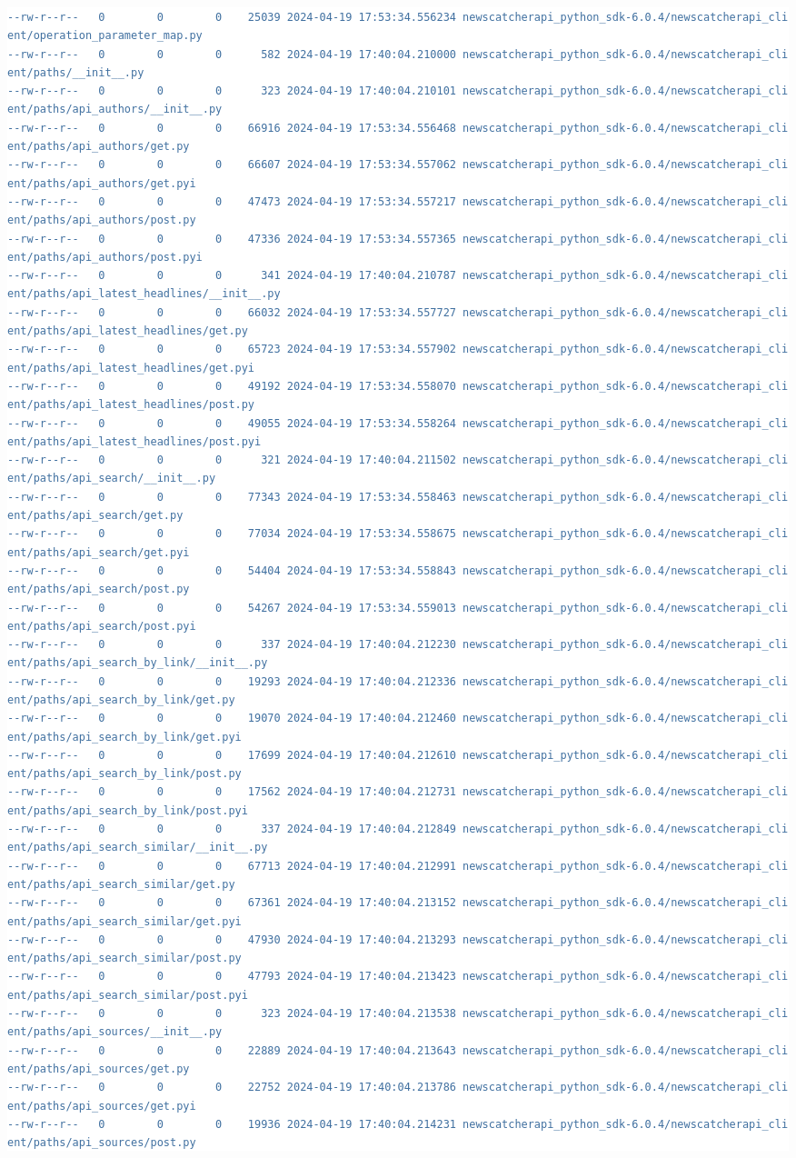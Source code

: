 ```diff
--rw-r--r--   0        0        0    25039 2024-04-19 17:53:34.556234 newscatcherapi_python_sdk-6.0.4/newscatcherapi_client/operation_parameter_map.py
--rw-r--r--   0        0        0      582 2024-04-19 17:40:04.210000 newscatcherapi_python_sdk-6.0.4/newscatcherapi_client/paths/__init__.py
--rw-r--r--   0        0        0      323 2024-04-19 17:40:04.210101 newscatcherapi_python_sdk-6.0.4/newscatcherapi_client/paths/api_authors/__init__.py
--rw-r--r--   0        0        0    66916 2024-04-19 17:53:34.556468 newscatcherapi_python_sdk-6.0.4/newscatcherapi_client/paths/api_authors/get.py
--rw-r--r--   0        0        0    66607 2024-04-19 17:53:34.557062 newscatcherapi_python_sdk-6.0.4/newscatcherapi_client/paths/api_authors/get.pyi
--rw-r--r--   0        0        0    47473 2024-04-19 17:53:34.557217 newscatcherapi_python_sdk-6.0.4/newscatcherapi_client/paths/api_authors/post.py
--rw-r--r--   0        0        0    47336 2024-04-19 17:53:34.557365 newscatcherapi_python_sdk-6.0.4/newscatcherapi_client/paths/api_authors/post.pyi
--rw-r--r--   0        0        0      341 2024-04-19 17:40:04.210787 newscatcherapi_python_sdk-6.0.4/newscatcherapi_client/paths/api_latest_headlines/__init__.py
--rw-r--r--   0        0        0    66032 2024-04-19 17:53:34.557727 newscatcherapi_python_sdk-6.0.4/newscatcherapi_client/paths/api_latest_headlines/get.py
--rw-r--r--   0        0        0    65723 2024-04-19 17:53:34.557902 newscatcherapi_python_sdk-6.0.4/newscatcherapi_client/paths/api_latest_headlines/get.pyi
--rw-r--r--   0        0        0    49192 2024-04-19 17:53:34.558070 newscatcherapi_python_sdk-6.0.4/newscatcherapi_client/paths/api_latest_headlines/post.py
--rw-r--r--   0        0        0    49055 2024-04-19 17:53:34.558264 newscatcherapi_python_sdk-6.0.4/newscatcherapi_client/paths/api_latest_headlines/post.pyi
--rw-r--r--   0        0        0      321 2024-04-19 17:40:04.211502 newscatcherapi_python_sdk-6.0.4/newscatcherapi_client/paths/api_search/__init__.py
--rw-r--r--   0        0        0    77343 2024-04-19 17:53:34.558463 newscatcherapi_python_sdk-6.0.4/newscatcherapi_client/paths/api_search/get.py
--rw-r--r--   0        0        0    77034 2024-04-19 17:53:34.558675 newscatcherapi_python_sdk-6.0.4/newscatcherapi_client/paths/api_search/get.pyi
--rw-r--r--   0        0        0    54404 2024-04-19 17:53:34.558843 newscatcherapi_python_sdk-6.0.4/newscatcherapi_client/paths/api_search/post.py
--rw-r--r--   0        0        0    54267 2024-04-19 17:53:34.559013 newscatcherapi_python_sdk-6.0.4/newscatcherapi_client/paths/api_search/post.pyi
--rw-r--r--   0        0        0      337 2024-04-19 17:40:04.212230 newscatcherapi_python_sdk-6.0.4/newscatcherapi_client/paths/api_search_by_link/__init__.py
--rw-r--r--   0        0        0    19293 2024-04-19 17:40:04.212336 newscatcherapi_python_sdk-6.0.4/newscatcherapi_client/paths/api_search_by_link/get.py
--rw-r--r--   0        0        0    19070 2024-04-19 17:40:04.212460 newscatcherapi_python_sdk-6.0.4/newscatcherapi_client/paths/api_search_by_link/get.pyi
--rw-r--r--   0        0        0    17699 2024-04-19 17:40:04.212610 newscatcherapi_python_sdk-6.0.4/newscatcherapi_client/paths/api_search_by_link/post.py
--rw-r--r--   0        0        0    17562 2024-04-19 17:40:04.212731 newscatcherapi_python_sdk-6.0.4/newscatcherapi_client/paths/api_search_by_link/post.pyi
--rw-r--r--   0        0        0      337 2024-04-19 17:40:04.212849 newscatcherapi_python_sdk-6.0.4/newscatcherapi_client/paths/api_search_similar/__init__.py
--rw-r--r--   0        0        0    67713 2024-04-19 17:40:04.212991 newscatcherapi_python_sdk-6.0.4/newscatcherapi_client/paths/api_search_similar/get.py
--rw-r--r--   0        0        0    67361 2024-04-19 17:40:04.213152 newscatcherapi_python_sdk-6.0.4/newscatcherapi_client/paths/api_search_similar/get.pyi
--rw-r--r--   0        0        0    47930 2024-04-19 17:40:04.213293 newscatcherapi_python_sdk-6.0.4/newscatcherapi_client/paths/api_search_similar/post.py
--rw-r--r--   0        0        0    47793 2024-04-19 17:40:04.213423 newscatcherapi_python_sdk-6.0.4/newscatcherapi_client/paths/api_search_similar/post.pyi
--rw-r--r--   0        0        0      323 2024-04-19 17:40:04.213538 newscatcherapi_python_sdk-6.0.4/newscatcherapi_client/paths/api_sources/__init__.py
--rw-r--r--   0        0        0    22889 2024-04-19 17:40:04.213643 newscatcherapi_python_sdk-6.0.4/newscatcherapi_client/paths/api_sources/get.py
--rw-r--r--   0        0        0    22752 2024-04-19 17:40:04.213786 newscatcherapi_python_sdk-6.0.4/newscatcherapi_client/paths/api_sources/get.pyi
--rw-r--r--   0        0        0    19936 2024-04-19 17:40:04.214231 newscatcherapi_python_sdk-6.0.4/newscatcherapi_client/paths/api_sources/post.py
```